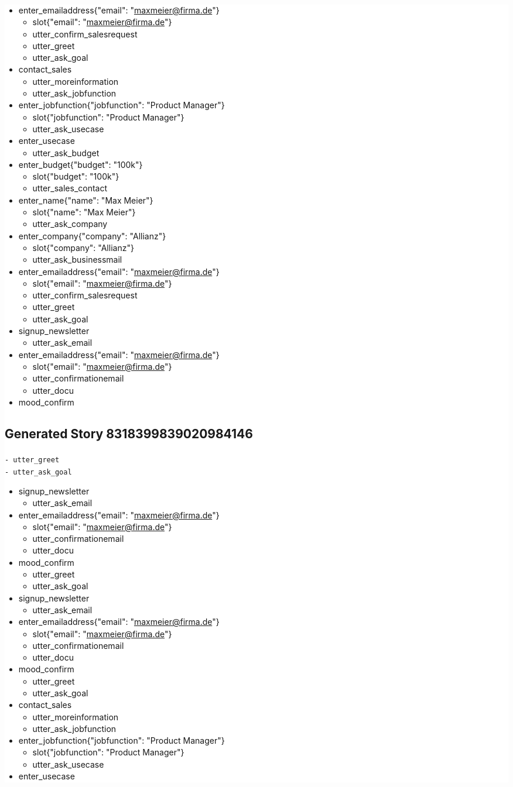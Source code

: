 * enter_emailaddress{"email": "maxmeier@firma.de"}
    - slot{"email": "maxmeier@firma.de"}
    - utter_confirm_salesrequest
    - utter_greet
    - utter_ask_goal
* contact_sales
    - utter_moreinformation
    - utter_ask_jobfunction
* enter_jobfunction{"jobfunction": "Product Manager"}
    - slot{"jobfunction": "Product Manager"}
    - utter_ask_usecase
* enter_usecase
    - utter_ask_budget
* enter_budget{"budget": "100k"}
    - slot{"budget": "100k"}
    - utter_sales_contact
* enter_name{"name": "Max Meier"}
    - slot{"name": "Max Meier"}
    - utter_ask_company
* enter_company{"company": "Allianz"}
    - slot{"company": "Allianz"}
    - utter_ask_businessmail
* enter_emailaddress{"email": "maxmeier@firma.de"}
    - slot{"email": "maxmeier@firma.de"}
    - utter_confirm_salesrequest
    - utter_greet
    - utter_ask_goal
* signup_newsletter
    - utter_ask_email
* enter_emailaddress{"email": "maxmeier@firma.de"}
    - slot{"email": "maxmeier@firma.de"}
    - utter_confirmationemail
    - utter_docu
* mood_confirm

## Generated Story 8318399839020984146
    - utter_greet
    - utter_ask_goal
* signup_newsletter
    - utter_ask_email
* enter_emailaddress{"email": "maxmeier@firma.de"}
    - slot{"email": "maxmeier@firma.de"}
    - utter_confirmationemail
    - utter_docu
* mood_confirm
    - utter_greet
    - utter_ask_goal
* signup_newsletter
    - utter_ask_email
* enter_emailaddress{"email": "maxmeier@firma.de"}
    - slot{"email": "maxmeier@firma.de"}
    - utter_confirmationemail
    - utter_docu
* mood_confirm
    - utter_greet
    - utter_ask_goal
* contact_sales
    - utter_moreinformation
    - utter_ask_jobfunction
* enter_jobfunction{"jobfunction": "Product Manager"}
    - slot{"jobfunction": "Product Manager"}
    - utter_ask_usecase
* enter_usecase